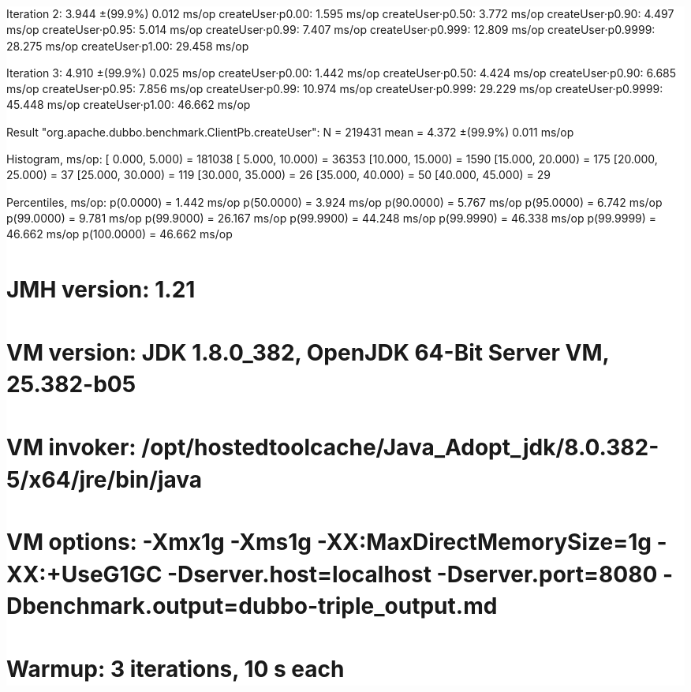 Iteration   2: 3.944 ±(99.9%) 0.012 ms/op
                 createUser·p0.00:   1.595 ms/op
                 createUser·p0.50:   3.772 ms/op
                 createUser·p0.90:   4.497 ms/op
                 createUser·p0.95:   5.014 ms/op
                 createUser·p0.99:   7.407 ms/op
                 createUser·p0.999:  12.809 ms/op
                 createUser·p0.9999: 28.275 ms/op
                 createUser·p1.00:   29.458 ms/op

Iteration   3: 4.910 ±(99.9%) 0.025 ms/op
                 createUser·p0.00:   1.442 ms/op
                 createUser·p0.50:   4.424 ms/op
                 createUser·p0.90:   6.685 ms/op
                 createUser·p0.95:   7.856 ms/op
                 createUser·p0.99:   10.974 ms/op
                 createUser·p0.999:  29.229 ms/op
                 createUser·p0.9999: 45.448 ms/op
                 createUser·p1.00:   46.662 ms/op



Result "org.apache.dubbo.benchmark.ClientPb.createUser":
  N = 219431
  mean =      4.372 ±(99.9%) 0.011 ms/op

  Histogram, ms/op:
    [ 0.000,  5.000) = 181038 
    [ 5.000, 10.000) = 36353 
    [10.000, 15.000) = 1590 
    [15.000, 20.000) = 175 
    [20.000, 25.000) = 37 
    [25.000, 30.000) = 119 
    [30.000, 35.000) = 26 
    [35.000, 40.000) = 50 
    [40.000, 45.000) = 29 

  Percentiles, ms/op:
      p(0.0000) =      1.442 ms/op
     p(50.0000) =      3.924 ms/op
     p(90.0000) =      5.767 ms/op
     p(95.0000) =      6.742 ms/op
     p(99.0000) =      9.781 ms/op
     p(99.9000) =     26.167 ms/op
     p(99.9900) =     44.248 ms/op
     p(99.9990) =     46.338 ms/op
     p(99.9999) =     46.662 ms/op
    p(100.0000) =     46.662 ms/op


# JMH version: 1.21
# VM version: JDK 1.8.0_382, OpenJDK 64-Bit Server VM, 25.382-b05
# VM invoker: /opt/hostedtoolcache/Java_Adopt_jdk/8.0.382-5/x64/jre/bin/java
# VM options: -Xmx1g -Xms1g -XX:MaxDirectMemorySize=1g -XX:+UseG1GC -Dserver.host=localhost -Dserver.port=8080 -Dbenchmark.output=dubbo-triple_output.md
# Warmup: 3 iterations, 10 s each